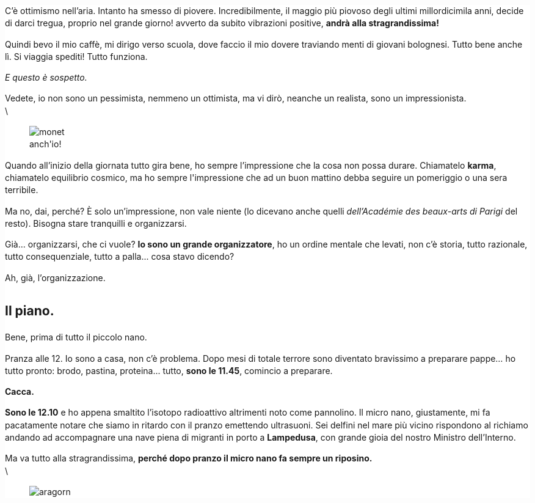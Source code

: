 C’è ottimismo nell’aria. Intanto ha smesso di piovere. Incredibilmente, il maggio più piovoso degli ultimi millordicimila anni, decide di darci tregua, proprio nel grande giorno! avverto da subito vibrazioni positive, **andrà alla stragrandissima!**

Quindi bevo il mio caffè, mi dirigo verso scuola, dove faccio il mio dovere traviando menti di giovani bolognesi. Tutto bene anche lì. Si viaggia spediti! Tutto funziona.

_E questo è sospetto._

Vedete, io non sono un pessimista, nemmeno un ottimista, ma vi dirò, neanche un realista, sono un impressionista.\
\
<div class="outer">
<figure>
  <img src="https://res.cloudinary.com/frattaglia/image/upload/v1574762278/il-sogno-si-avvera/sa-monet_sxjgmo.jpg" alt="monet">
  <figcaption>anch'io!</figcaption>
</figure>
</div>

Quando all’inizio della giornata tutto gira bene, ho sempre l’impressione che la cosa non possa durare. Chiamatelo **karma**, chiamatelo equilibrio cosmico, ma ho sempre l'impressione che ad un buon mattino debba seguire un pomeriggio o una sera terribile.

Ma no, dai, perché? È solo un’impressione, non vale niente (lo dicevano anche quelli _dell’Académie des beaux-arts di Parigi_ del resto). Bisogna stare tranquilli e organizzarsi.

Già... organizzarsi, che ci vuole? **Io sono un grande organizzatore**, ho un ordine mentale che levati, non c’è storia, tutto razionale, tutto consequenziale, tutto a palla... cosa stavo dicendo?

Ah, già, l’organizzazione.

## Il piano.

Bene, prima di tutto il piccolo nano.

Pranza alle 12. Io sono a casa, non c’è problema. Dopo mesi di totale terrore sono diventato bravissimo a preparare pappe&#8230; ho tutto pronto: brodo, pastina, proteina... tutto, **sono le 11.45**, comincio a preparare.

**Cacca.**

**Sono le 12.10** e ho appena smaltito l’isotopo radioattivo altrimenti noto come pannolino. Il micro nano, giustamente, mi fa pacatamente notare che siamo in ritardo con il pranzo emettendo ultrasuoni. Sei delfini nel mare più vicino rispondono al richiamo andando ad accompagnare una nave piena di migranti in porto a **Lampedusa**, con grande gioia del nostro Ministro dell’Interno.

Ma va tutto alla stragrandissima, **perché dopo pranzo il micro nano fa sempre un riposino.**\
\
<div class="outer">
<figure>
  <img src="https://res.cloudinary.com/frattaglia/image/upload/v1574762279/il-sogno-si-avvera/sa-aragorn_bf0nvb.jpg" alt="aragorn">
  <figcaption></figcaption>
</figure>
</div>
